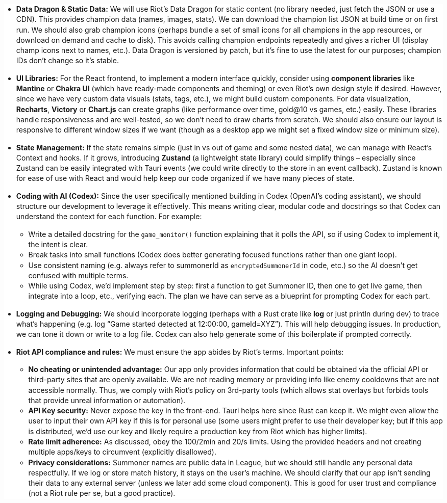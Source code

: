 * **Data Dragon & Static Data:** We will use Riot’s Data Dragon for static content (no library needed, just fetch the JSON or use a CDN). This provides champion data (names, images, stats). We can download the champion list JSON at build time or on first run. We should also grab champion icons (perhaps bundle a set of small icons for all champions in the app resources, or download on demand and cache to disk). This avoids calling champion endpoints repeatedly and gives a richer UI (display champ icons next to names, etc.). Data Dragon is versioned by patch, but it’s fine to use the latest for our purposes; champion IDs don’t change so it’s stable.

* **UI Libraries:** For the React frontend, to implement a modern interface quickly, consider using **component libraries** like **Mantine** or **Chakra UI** (which have ready-made components and theming) or even Riot’s own design style if desired. However, since we have very custom data visuals (stats, tags, etc.), we might build custom components. For data visualization, **Recharts**, **Victory** or **Chart.js** can create graphs (like performance over time, gold@10 vs games, etc.) easily. These libraries handle responsiveness and are well-tested, so we don’t need to draw charts from scratch. We should also ensure our layout is responsive to different window sizes if we want (though as a desktop app we might set a fixed window size or minimum size).

* **State Management:** If the state remains simple (just in vs out of game and some nested data), we can manage with React’s Context and hooks. If it grows, introducing **Zustand** (a lightweight state library) could simplify things – especially since Zustand can be easily integrated with Tauri events (we could write directly to the store in an event callback). Zustand is known for ease of use with React and would help keep our code organized if we have many pieces of state.

* **Coding with AI (Codex):** Since the user specifically mentioned building in Codex (OpenAI’s coding assistant), we should structure our development to leverage it effectively. This means writing clear, modular code and docstrings so that Codex can understand the context for each function. For example:

  * Write a detailed docstring for the `game_monitor()` function explaining that it polls the API, so if using Codex to implement it, the intent is clear.
  * Break tasks into small functions (Codex does better generating focused functions rather than one giant loop).
  * Use consistent naming (e.g. always refer to summonerId as `encryptedSummonerId` in code, etc.) so the AI doesn’t get confused with multiple terms.
  * While using Codex, we’d implement step by step: first a function to get Summoner ID, then one to get live game, then integrate into a loop, etc., verifying each. The plan we have can serve as a blueprint for prompting Codex for each part.

* **Logging and Debugging:** We should incorporate logging (perhaps with a Rust crate like **log** or just println during dev) to trace what’s happening (e.g. log “Game started detected at 12:00:00, gameId=XYZ”). This will help debugging issues. In production, we can tone it down or write to a log file. Codex can also help generate some of this boilerplate if prompted correctly.

* **Riot API compliance and rules:** We must ensure the app abides by Riot’s terms. Important points:

  * **No cheating or unintended advantage:** Our app only provides information that could be obtained via the official API or third-party sites that are openly available. We are not reading memory or providing info like enemy cooldowns that are not accessible normally. Thus, we comply with Riot’s policy on 3rd-party tools (which allows stat overlays but forbids tools that provide unreal information or automation).
  * **API Key security:** Never expose the key in the front-end. Tauri helps here since Rust can keep it. We might even allow the user to input their own API key if this is for personal use (some users might prefer to use their developer key; but if this app is distributed, we’d use our key and likely require a production key from Riot which has higher limits).
  * **Rate limit adherence:** As discussed, obey the 100/2min and 20/s limits. Using the provided headers and not creating multiple apps/keys to circumvent (explicitly disallowed).
  * **Privacy considerations:** Summoner names are public data in League, but we should still handle any personal data respectfully. If we log or store match history, it stays on the user’s machine. We should clarify that our app isn’t sending their data to any external server (unless we later add some cloud component). This is good for user trust and compliance (not a Riot rule per se, but a good practice).